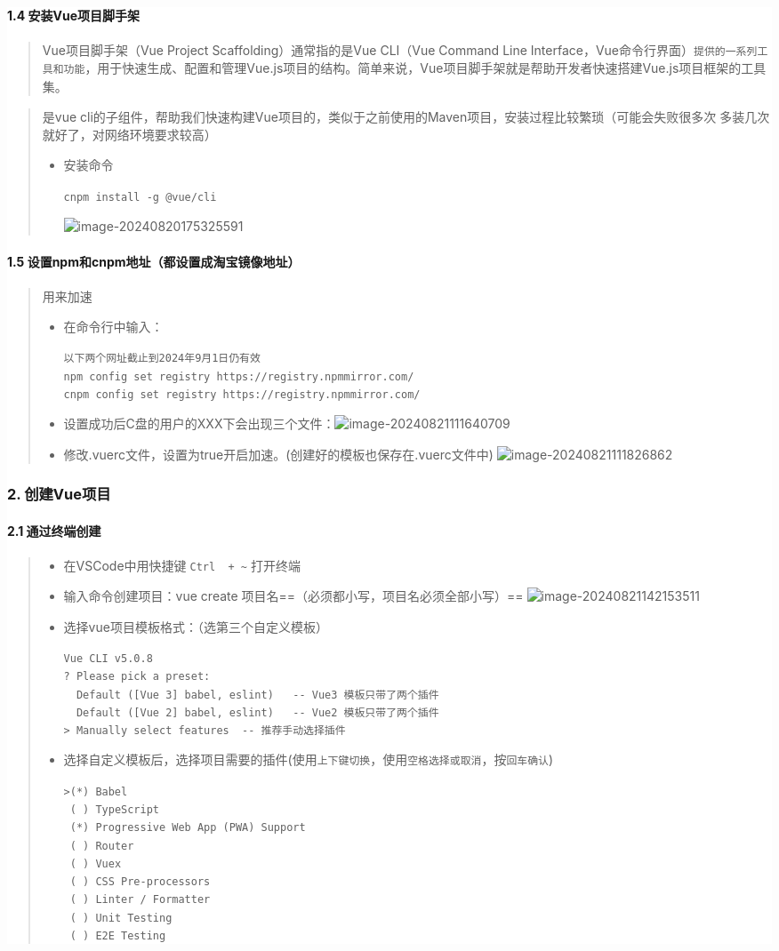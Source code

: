 #### 1.4 安装Vue项目脚手架

> Vue项目脚手架（Vue Project Scaffolding）通常指的是Vue CLI（Vue Command Line Interface，Vue命令行界面）`提供的一系列工具和功能`，用于快速生成、配置和管理Vue.js项目的结构。简单来说，Vue项目脚手架就是帮助开发者快速搭建Vue.js项目框架的工具集。

> 是vue cli的子组件，帮助我们快速构建Vue项目的，类似于之前使用的Maven项目，安装过程比较繁琐（可能会失败很多次 多装几次就好了，对网络环境要求较高）
>
> * 安装命令
>
>   ```shell
>   cnpm install -g @vue/cli
>   ```
>
>   ![image-20240820175325591](D:\Desktop\gitee\java-learning\sc240601\前端\Vue3\img\安装Vue项目脚手架.png)

#### 1.5 设置npm和cnpm地址（都设置成淘宝镜像地址）
> 用来加速
>
> * 在命令行中输入：
>
>   ```shell
>   以下两个网址截止到2024年9月1日仍有效
>   npm config set registry https://registry.npmmirror.com/  
>   cnpm config set registry https://registry.npmmirror.com/
>   ```
>
> * 设置成功后C盘的用户的XXX下会出现三个文件：![image-20240821111640709](D:\Desktop\gitee\java-learning\sc240601\前端\Vue3\img\设置npm和cnpm的地址.png)
>
> * 修改.vuerc文件，设置为true开启加速。(创建好的模板也保存在.vuerc文件中)
>   ![image-20240821111826862](D:\Desktop\gitee\java-learning\sc240601\前端\Vue3\img\修改vuerc文件.png)

### 2. 创建Vue项目

#### 2.1 通过终端创建

> * 在VSCode中用快捷键 `Ctrl  + ~` 打开终端
>
> * 输入命令创建项目：vue create 项目名==（必须都小写，项目名必须全部小写）==
>   ![image-20240821142153511](D:\Desktop\gitee\java-learning\sc240601\前端\Vue3\img\vue项目的名称必须小写.png)
>
> * 选择vue项目模板格式：（选第三个自定义模板）
>
>   ```shell
>   Vue CLI v5.0.8
>   ? Please pick a preset:
>     Default ([Vue 3] babel, eslint)   -- Vue3 模板只带了两个插件
>     Default ([Vue 2] babel, eslint)   -- Vue2 模板只带了两个插件
>   > Manually select features  -- 推荐手动选择插件
>   ```
>
> * 选择自定义模板后，选择项目需要的插件(使用`上下键切换`，使用`空格选择或取消`，按`回车确认`)
>
>   ```shell
>   >(*) Babel
>    ( ) TypeScript
>    (*) Progressive Web App (PWA) Support
>    ( ) Router
>    ( ) Vuex
>    ( ) CSS Pre-processors
>    ( ) Linter / Formatter
>    ( ) Unit Testing
>    ( ) E2E Testing